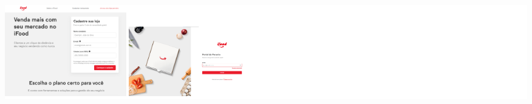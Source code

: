 <img src="https://raw.githubusercontent.com/nnmf/R17_ES/master/requisito_lojista_imagens/04.png" width="200" alt="04" title="04"/>
<img src="https://raw.githubusercontent.com/nnmf/R17_ES/master/requisito_lojista_imagens/05.png" width="200" alt="05" title="05"/>